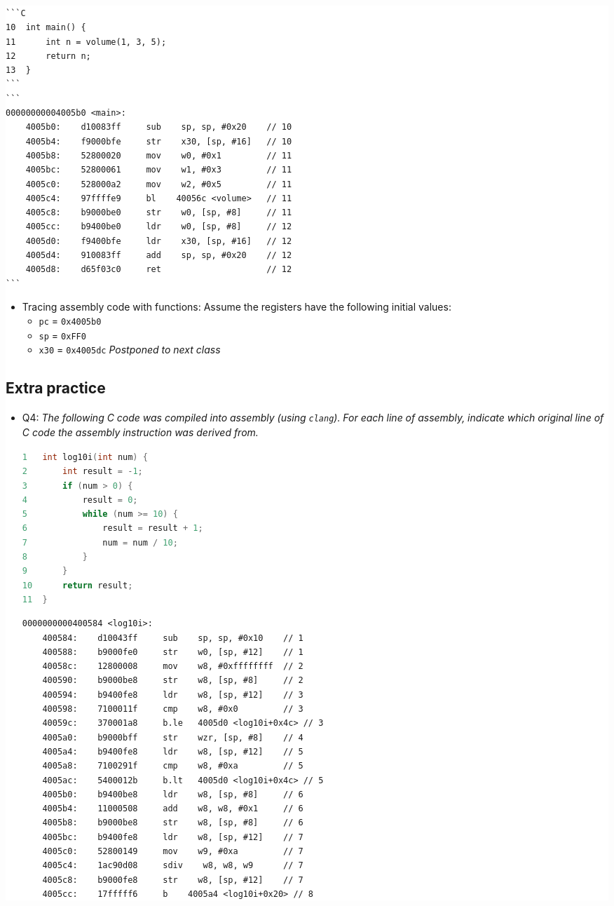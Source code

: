     ```C
    10  int main() {
    11      int n = volume(1, 3, 5);
    12      return n; 
    13  }
    ```
    ```
    00000000004005b0 <main>:
        4005b0:    d10083ff     sub    sp, sp, #0x20    // 10
        4005b4:    f9000bfe     str    x30, [sp, #16]   // 10
        4005b8:    52800020     mov    w0, #0x1         // 11
        4005bc:    52800061     mov    w1, #0x3         // 11
        4005c0:    528000a2     mov    w2, #0x5         // 11
        4005c4:    97ffffe9     bl    40056c <volume>   // 11
        4005c8:    b9000be0     str    w0, [sp, #8]     // 11
        4005cc:    b9400be0     ldr    w0, [sp, #8]     // 12
        4005d0:    f9400bfe     ldr    x30, [sp, #16]   // 12
        4005d4:    910083ff     add    sp, sp, #0x20    // 12
        4005d8:    d65f03c0     ret                     // 12
    ```
* Tracing assembly code with functions: Assume the registers have the following initial values:
    * `pc` = `0x4005b0`
    * `sp` = `0xFF0`
    * `x30` = `0x4005dc`
    _Postponed to next class_

## Extra practice
* Q4: _The following C code was compiled into assembly (using `clang`). For each line of assembly, indicate which original line of C code the assembly instruction was derived from._
    ```C
    1   int log10i(int num) {
    2       int result = -1;
    3       if (num > 0) {
    4           result = 0;
    5           while (num >= 10) {
    6               result = result + 1;
    7               num = num / 10;
    8           }
    9       }
    10      return result;
    11  }
    ```
    ```
    0000000000400584 <log10i>:
        400584:    d10043ff     sub    sp, sp, #0x10    // 1
        400588:    b9000fe0     str    w0, [sp, #12]    // 1
        40058c:    12800008     mov    w8, #0xffffffff  // 2
        400590:    b9000be8     str    w8, [sp, #8]     // 2
        400594:    b9400fe8     ldr    w8, [sp, #12]    // 3
        400598:    7100011f     cmp    w8, #0x0         // 3
        40059c:    370001a8     b.le   4005d0 <log10i+0x4c> // 3
        4005a0:    b9000bff     str    wzr, [sp, #8]    // 4
        4005a4:    b9400fe8     ldr    w8, [sp, #12]    // 5
        4005a8:    7100291f     cmp    w8, #0xa         // 5
        4005ac:    5400012b     b.lt   4005d0 <log10i+0x4c> // 5
        4005b0:    b9400be8     ldr    w8, [sp, #8]     // 6
        4005b4:    11000508     add    w8, w8, #0x1     // 6
        4005b8:    b9000be8     str    w8, [sp, #8]     // 6
        4005bc:    b9400fe8     ldr    w8, [sp, #12]    // 7
        4005c0:    52800149     mov    w9, #0xa         // 7
        4005c4:    1ac90d08     sdiv    w8, w8, w9      // 7
        4005c8:    b9000fe8     str    w8, [sp, #12]    // 7
        4005cc:    17fffff6     b    4005a4 <log10i+0x20> // 8